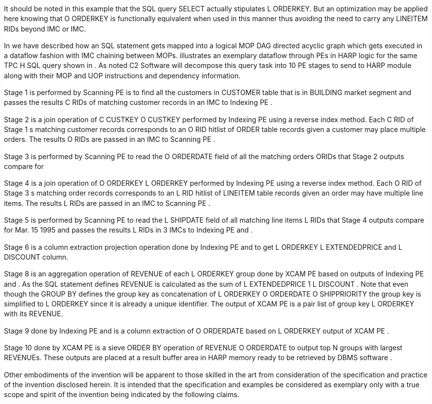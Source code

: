 It should be noted in this example that the SQL query SELECT actually stipulates L ORDERKEY. But an optimization may be applied here knowing that O ORDERKEY is functionally equivalent when used in this manner thus avoiding the need to carry any LINEITEM RIDs beyond IMC or IMC.

In we have described how an SQL statement gets mapped into a logical MOP DAG directed acyclic graph which gets executed in a dataflow fashion with IMC chaining between MOPs. illustrates an exemplary dataflow through PEs in HARP logic for the same TPC H SQL query shown in . As noted C2 Software will decompose this query task into 10 PE stages to send to HARP module along with their MOP and UOP instructions and dependency information.

Stage 1 is performed by Scanning PE is to find all the customers in CUSTOMER table that is in BUILDING market segment and passes the results C RIDs of matching customer records in an IMC to Indexing PE .

Stage 2 is a join operation of C CUSTKEY O CUSTKEY performed by Indexing PE using a reverse index method. Each C RID of Stage 1 s matching customer records corresponds to an O RID hitlist of ORDER table records given a customer may place multiple orders. The results O RIDs are passed in an IMC to Scanning PE .

Stage 3 is performed by Scanning PE to read the O ORDERDATE field of all the matching orders ORIDs that Stage 2 outputs compare for 

Stage 4 is a join operation of O ORDERKEY L ORDERKEY performed by Indexing PE using a reverse index method. Each O RID of Stage 3 s matching order records corresponds to an L RID hitlist of LINEITEM table records given an order may have multiple line items. The results L RIDs are passed in an IMC to Scanning PE .

Stage 5 is performed by Scanning PE to read the L SHIPDATE field of all matching line items L RIDs that Stage 4 outputs compare for Mar. 15 1995 and passes the results L RIDs in 3 IMCs to Indexing PE and .

Stage 6 is a column extraction projection operation done by Indexing PE and to get L ORDERKEY L EXTENDEDPRICE and L DISCOUNT column.

Stage 8 is an aggregation operation of REVENUE of each L ORDERKEY group done by XCAM PE based on outputs of Indexing PE and . As the SQL statement defines REVENUE is calculated as the sum of L EXTENDEDPRICE 1 L DISCOUNT . Note that even though the GROUP BY defines the group key as concatenation of L ORDERKEY O ORDERDATE O SHIPPRIORITY the group key is simplified to L ORDERKEY since it is already a unique identifier. The output of XCAM PE is a pair list of group key L ORDERKEY with its REVENUE.

Stage 9 done by Indexing PE and is a column extraction of O ORDERDATE based on L ORDERKEY output of XCAM PE .

Stage 10 done by XCAM PE is a sieve ORDER BY operation of REVENUE O ORDERDATE to output top N groups with largest REVENUEs. These outputs are placed at a result buffer area in HARP memory ready to be retrieved by DBMS software .

Other embodiments of the invention will be apparent to those skilled in the art from consideration of the specification and practice of the invention disclosed herein. It is intended that the specification and examples be considered as exemplary only with a true scope and spirit of the invention being indicated by the following claims.


